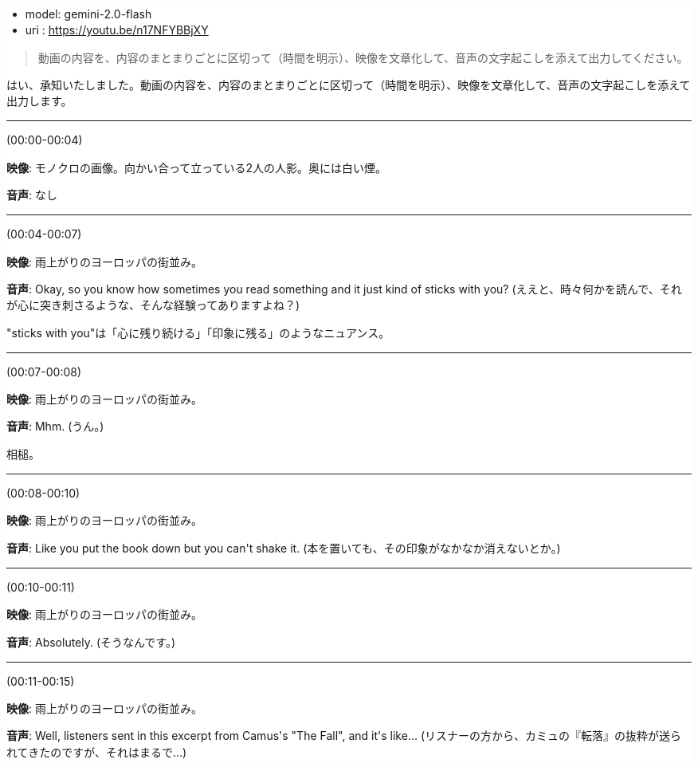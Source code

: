 - model: gemini-2.0-flash
- uri  : https://youtu.be/n17NFYBBjXY

> 動画の内容を、内容のまとまりごとに区切って（時間を明示）、映像を文章化して、音声の文字起こしを添えて出力してください。

はい、承知いたしました。動画の内容を、内容のまとまりごとに区切って（時間を明示）、映像を文章化して、音声の文字起こしを添えて出力します。

---

(00:00-00:04)

**映像**: モノクロの画像。向かい合って立っている2人の人影。奥には白い煙。

**音声**: なし

---

(00:04-00:07)

**映像**: 雨上がりのヨーロッパの街並み。

**音声**: Okay, so you know how sometimes you read something and it just kind of sticks with you?
(ええと、時々何かを読んで、それが心に突き刺さるような、そんな経験ってありますよね？)

"sticks with you"は「心に残り続ける」「印象に残る」のようなニュアンス。

---

(00:07-00:08)

**映像**: 雨上がりのヨーロッパの街並み。

**音声**: Mhm.
(うん。)

相槌。

---

(00:08-00:10)

**映像**: 雨上がりのヨーロッパの街並み。

**音声**: Like you put the book down but you can't shake it.
(本を置いても、その印象がなかなか消えないとか。)

---

(00:10-00:11)

**映像**: 雨上がりのヨーロッパの街並み。

**音声**: Absolutely.
(そうなんです。)

---

(00:11-00:15)

**映像**: 雨上がりのヨーロッパの街並み。

**音声**: Well, listeners sent in this excerpt from Camus's "The Fall", and it's like...
(リスナーの方から、カミュの『転落』の抜粋が送られてきたのですが、それはまるで…)
